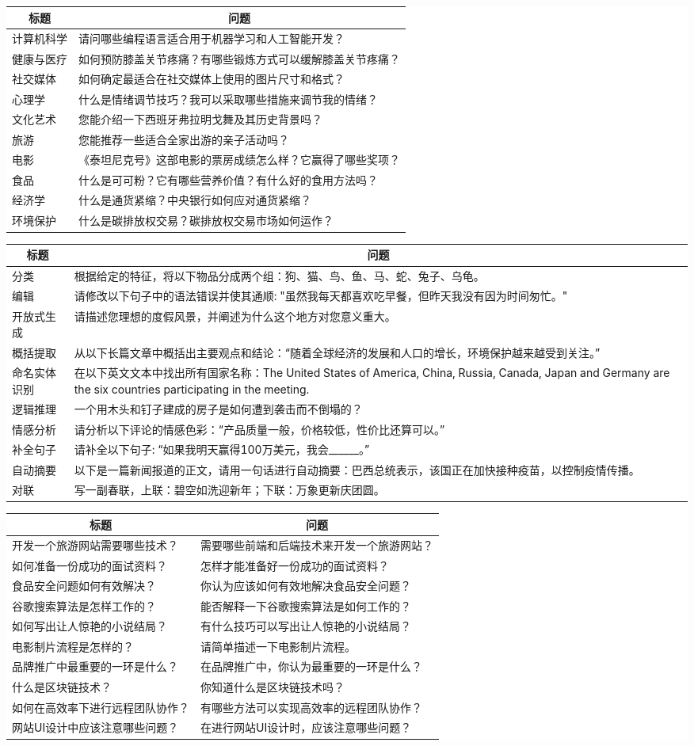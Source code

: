 |标题|问题|
|---|---|
|计算机科学|请问哪些编程语言适合用于机器学习和人工智能开发？|
|健康与医疗|如何预防膝盖关节疼痛？有哪些锻炼方式可以缓解膝盖关节疼痛？|
|社交媒体|如何确定最适合在社交媒体上使用的图片尺寸和格式？|
|心理学|什么是情绪调节技巧？我可以采取哪些措施来调节我的情绪？|
|文化艺术|您能介绍一下西班牙弗拉明戈舞及其历史背景吗？|
|旅游|您能推荐一些适合全家出游的亲子活动吗？|
|电影|《泰坦尼克号》这部电影的票房成绩怎么样？它赢得了哪些奖项？|
|食品|什么是可可粉？它有哪些营养价值？有什么好的食用方法吗？|
|经济学|什么是通货紧缩？中央银行如何应对通货紧缩？|
|环境保护|什么是碳排放权交易？碳排放权交易市场如何运作？|

| 标题 | 问题 |
| --- | --- |
|分类|根据给定的特征，将以下物品分成两个组：狗、猫、鸟、鱼、马、蛇、兔子、乌龟。|
|编辑|请修改以下句子中的语法错误并使其通顺: "虽然我每天都喜欢吃早餐，但昨天我没有因为时间匆忙。"|
|开放式生成|请描述您理想的度假风景，并阐述为什么这个地方对您意义重大。|
|概括提取|从以下长篇文章中概括出主要观点和结论：“随着全球经济的发展和人口的增长，环境保护越来越受到关注。”|
|命名实体识别|在以下英文文本中找出所有国家名称：The United States of America, China, Russia, Canada, Japan and Germany are the six countries participating in the meeting.|
|逻辑推理|一个用木头和钉子建成的房子是如何遭到袭击而不倒塌的？|
|情感分析|请分析以下评论的情感色彩：“产品质量一般，价格较低，性价比还算可以。”|
|补全句子|请补全以下句子: “如果我明天赢得100万美元，我会______。”|
|自动摘要|以下是一篇新闻报道的正文，请用一句话进行自动摘要：巴西总统表示，该国正在加快接种疫苗，以控制疫情传播。|
|对联|写一副春联，上联：碧空如洗迎新年；下联：万象更新庆团圆。|

| 标题 | 问题 |
|-----|------|
| 开发一个旅游网站需要哪些技术？| 需要哪些前端和后端技术来开发一个旅游网站？ |
| 如何准备一份成功的面试资料？| 怎样才能准备好一份成功的面试资料？ |
| 食品安全问题如何有效解决？| 你认为应该如何有效地解决食品安全问题？ |
| 谷歌搜索算法是怎样工作的？| 能否解释一下谷歌搜索算法是如何工作的？ |
| 如何写出让人惊艳的小说结局？| 有什么技巧可以写出让人惊艳的小说结局？ |
| 电影制片流程是怎样的？| 请简单描述一下电影制片流程。|
| 品牌推广中最重要的一环是什么？| 在品牌推广中，你认为最重要的一环是什么？ |
| 什么是区块链技术？| 你知道什么是区块链技术吗？ |
| 如何在高效率下进行远程团队协作？| 有哪些方法可以实现高效率的远程团队协作？ |
| 网站UI设计中应该注意哪些问题？| 在进行网站UI设计时，应该注意哪些问题？ |
